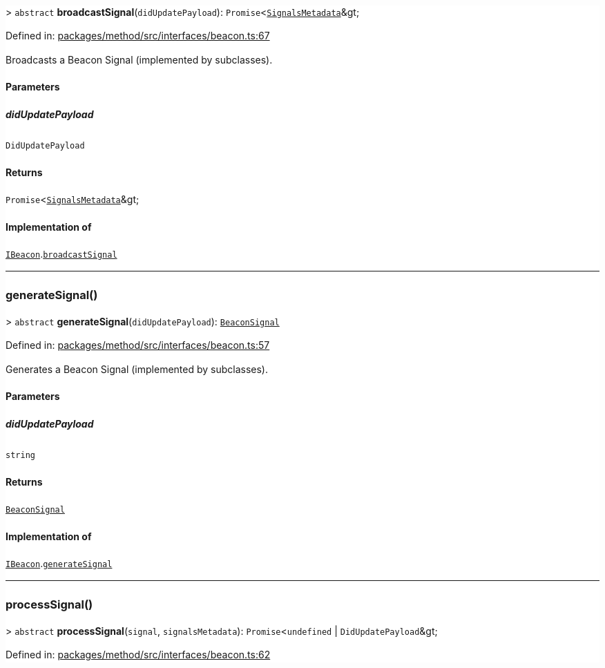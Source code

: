 &gt; `abstract` **broadcastSignal**(`didUpdatePayload`): `Promise`\<[`SignalsMetadata`](../type-aliases/SignalsMetadata.md)\&gt;

Defined in: [packages/method/src/interfaces/beacon.ts:67](https://github.com/dcdpr/did-btc1-js/blob/4ab6f9915d95beed9bc633644c9db1539395f512/packages/method/src/interfaces/beacon.ts#L67)

Broadcasts a Beacon Signal (implemented by subclasses).

#### Parameters

##### didUpdatePayload

`DidUpdatePayload`

#### Returns

`Promise`\<[`SignalsMetadata`](../type-aliases/SignalsMetadata.md)\&gt;

#### Implementation of

[`IBeacon`](../interfaces/IBeacon.md).[`broadcastSignal`](../interfaces/IBeacon.md#broadcastsignal)

***

### generateSignal()

&gt; `abstract` **generateSignal**(`didUpdatePayload`): [`BeaconSignal`](../interfaces/BeaconSignal.md)

Defined in: [packages/method/src/interfaces/beacon.ts:57](https://github.com/dcdpr/did-btc1-js/blob/4ab6f9915d95beed9bc633644c9db1539395f512/packages/method/src/interfaces/beacon.ts#L57)

Generates a Beacon Signal (implemented by subclasses).

#### Parameters

##### didUpdatePayload

`string`

#### Returns

[`BeaconSignal`](../interfaces/BeaconSignal.md)

#### Implementation of

[`IBeacon`](../interfaces/IBeacon.md).[`generateSignal`](../interfaces/IBeacon.md#generatesignal)

***

### processSignal()

&gt; `abstract` **processSignal**(`signal`, `signalsMetadata`): `Promise`\<`undefined` \| `DidUpdatePayload`\&gt;

Defined in: [packages/method/src/interfaces/beacon.ts:62](https://github.com/dcdpr/did-btc1-js/blob/4ab6f9915d95beed9bc633644c9db1539395f512/packages/method/src/interfaces/beacon.ts#L62)
